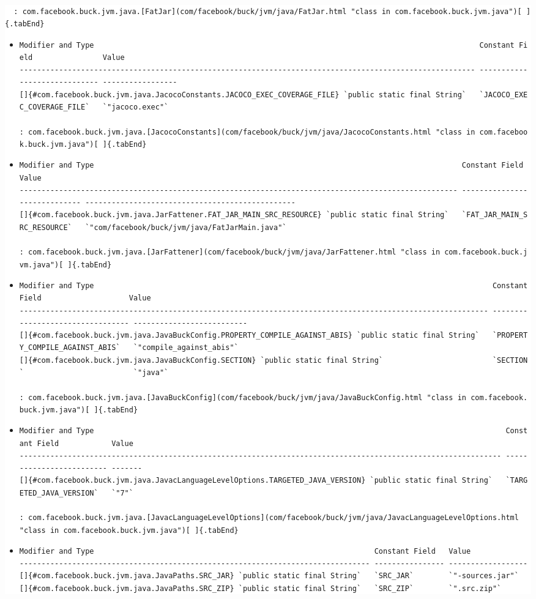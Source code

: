       : com.facebook.buck.jvm.java.[FatJar](com/facebook/buck/jvm/java/FatJar.html "class in com.facebook.buck.jvm.java")[ ]{.tabEnd}

-   
      Modifier and Type                                                                                        Constant Field                Value
      -------------------------------------------------------------------------------------------------------- ----------------------------- -----------------
      []{#com.facebook.buck.jvm.java.JacocoConstants.JACOCO_EXEC_COVERAGE_FILE} `public static final String`   `JACOCO_EXEC_COVERAGE_FILE`   `"jacoco.exec"`

      : com.facebook.buck.jvm.java.[JacocoConstants](com/facebook/buck/jvm/java/JacocoConstants.html "class in com.facebook.buck.jvm.java")[ ]{.tabEnd}

-   
      Modifier and Type                                                                                    Constant Field                Value
      ---------------------------------------------------------------------------------------------------- ----------------------------- ------------------------------------------------
      []{#com.facebook.buck.jvm.java.JarFattener.FAT_JAR_MAIN_SRC_RESOURCE} `public static final String`   `FAT_JAR_MAIN_SRC_RESOURCE`   `"com/facebook/buck/jvm/java/FatJarMain.java"`

      : com.facebook.buck.jvm.java.[JarFattener](com/facebook/buck/jvm/java/JarFattener.html "class in com.facebook.buck.jvm.java")[ ]{.tabEnd}

-   
      Modifier and Type                                                                                           Constant Field                    Value
      ----------------------------------------------------------------------------------------------------------- --------------------------------- --------------------------
      []{#com.facebook.buck.jvm.java.JavaBuckConfig.PROPERTY_COMPILE_AGAINST_ABIS} `public static final String`   `PROPERTY_COMPILE_AGAINST_ABIS`   `"compile_against_abis"`
      []{#com.facebook.buck.jvm.java.JavaBuckConfig.SECTION} `public static final String`                         `SECTION`                         `"java"`

      : com.facebook.buck.jvm.java.[JavaBuckConfig](com/facebook/buck/jvm/java/JavaBuckConfig.html "class in com.facebook.buck.jvm.java")[ ]{.tabEnd}

-   
      Modifier and Type                                                                                              Constant Field            Value
      -------------------------------------------------------------------------------------------------------------- ------------------------- -------
      []{#com.facebook.buck.jvm.java.JavacLanguageLevelOptions.TARGETED_JAVA_VERSION} `public static final String`   `TARGETED_JAVA_VERSION`   `"7"`

      : com.facebook.buck.jvm.java.[JavacLanguageLevelOptions](com/facebook/buck/jvm/java/JavacLanguageLevelOptions.html "class in com.facebook.buck.jvm.java")[ ]{.tabEnd}

-   
      Modifier and Type                                                                Constant Field   Value
      -------------------------------------------------------------------------------- ---------------- ------------------
      []{#com.facebook.buck.jvm.java.JavaPaths.SRC_JAR} `public static final String`   `SRC_JAR`        `"-sources.jar"`
      []{#com.facebook.buck.jvm.java.JavaPaths.SRC_ZIP} `public static final String`   `SRC_ZIP`        `".src.zip"`
